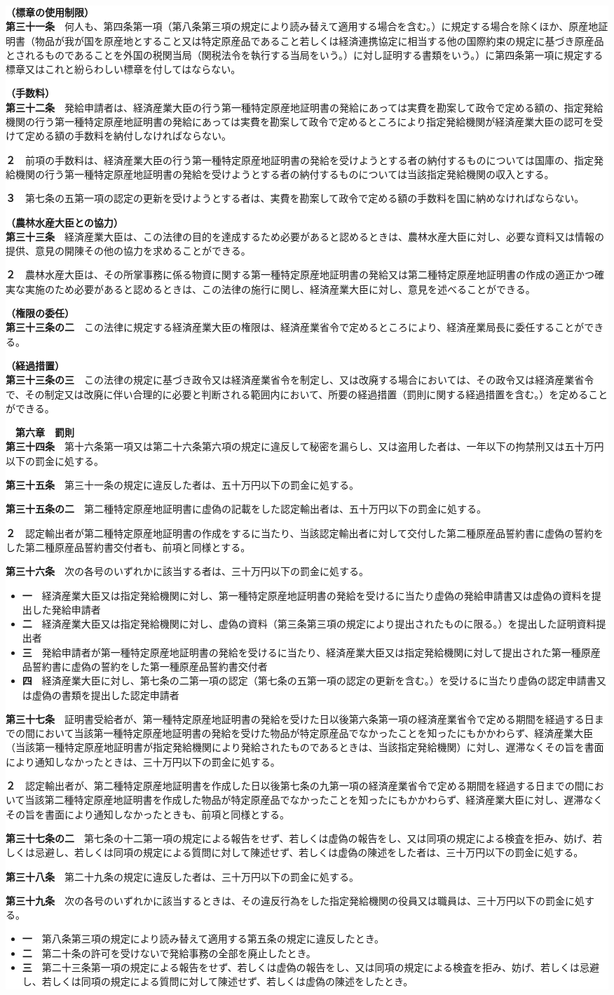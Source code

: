 **（標章の使用制限）**  
**第三十一条**　何人も、第四条第一項（第八条第三項の規定により読み替えて適用する場合を含む。）に規定する場合を除くほか、原産地証明書（物品が我が国を原産地とすること又は特定原産品であること若しくは経済連携協定に相当する他の国際約束の規定に基づき原産品とされるものであることを外国の税関当局（関税法令を執行する当局をいう。）に対し証明する書類をいう。）に第四条第一項に規定する標章又はこれと紛らわしい標章を付してはならない。  
  
**（手数料）**  
**第三十二条**　発給申請者は、経済産業大臣の行う第一種特定原産地証明書の発給にあっては実費を勘案して政令で定める額の、指定発給機関の行う第一種特定原産地証明書の発給にあっては実費を勘案して政令で定めるところにより指定発給機関が経済産業大臣の認可を受けて定める額の手数料を納付しなければならない。  
  
**２**　前項の手数料は、経済産業大臣の行う第一種特定原産地証明書の発給を受けようとする者の納付するものについては国庫の、指定発給機関の行う第一種特定原産地証明書の発給を受けようとする者の納付するものについては当該指定発給機関の収入とする。  
  
**３**　第七条の五第一項の認定の更新を受けようとする者は、実費を勘案して政令で定める額の手数料を国に納めなければならない。  
  
**（農林水産大臣との協力）**  
**第三十三条**　経済産業大臣は、この法律の目的を達成するため必要があると認めるときは、農林水産大臣に対し、必要な資料又は情報の提供、意見の開陳その他の協力を求めることができる。  
  
**２**　農林水産大臣は、その所掌事務に係る物資に関する第一種特定原産地証明書の発給又は第二種特定原産地証明書の作成の適正かつ確実な実施のため必要があると認めるときは、この法律の施行に関し、経済産業大臣に対し、意見を述べることができる。  
  
**（権限の委任）**  
**第三十三条の二**　この法律に規定する経済産業大臣の権限は、経済産業省令で定めるところにより、経済産業局長に委任することができる。  
  
**（経過措置）**  
**第三十三条の三**　この法律の規定に基づき政令又は経済産業省令を制定し、又は改廃する場合においては、その政令又は経済産業省令で、その制定又は改廃に伴い合理的に必要と判断される範囲内において、所要の経過措置（罰則に関する経過措置を含む。）を定めることができる。  
  
&emsp;**第六章　罰則**  
**第三十四条**　第十六条第一項又は第二十六条第六項の規定に違反して秘密を漏らし、又は盗用した者は、一年以下の拘禁刑又は五十万円以下の罰金に処する。  
  
**第三十五条**　第三十一条の規定に違反した者は、五十万円以下の罰金に処する。  
  
**第三十五条の二**　第二種特定原産地証明書に虚偽の記載をした認定輸出者は、五十万円以下の罰金に処する。  
  
**２**　認定輸出者が第二種特定原産地証明書の作成をするに当たり、当該認定輸出者に対して交付した第二種原産品誓約書に虚偽の誓約をした第二種原産品誓約書交付者も、前項と同様とする。  
  
**第三十六条**　次の各号のいずれかに該当する者は、三十万円以下の罰金に処する。  
* **一**　経済産業大臣又は指定発給機関に対し、第一種特定原産地証明書の発給を受けるに当たり虚偽の発給申請書又は虚偽の資料を提出した発給申請者  
* **二**　経済産業大臣又は指定発給機関に対し、虚偽の資料（第三条第三項の規定により提出されたものに限る。）を提出した証明資料提出者  
* **三**　発給申請者が第一種特定原産地証明書の発給を受けるに当たり、経済産業大臣又は指定発給機関に対して提出された第一種原産品誓約書に虚偽の誓約をした第一種原産品誓約書交付者  
* **四**　経済産業大臣に対し、第七条の二第一項の認定（第七条の五第一項の認定の更新を含む。）を受けるに当たり虚偽の認定申請書又は虚偽の書類を提出した認定申請者  
  
**第三十七条**　証明書受給者が、第一種特定原産地証明書の発給を受けた日以後第六条第一項の経済産業省令で定める期間を経過する日までの間において当該第一種特定原産地証明書の発給を受けた物品が特定原産品でなかったことを知ったにもかかわらず、経済産業大臣（当該第一種特定原産地証明書が指定発給機関により発給されたものであるときは、当該指定発給機関）に対し、遅滞なくその旨を書面により通知しなかったときは、三十万円以下の罰金に処する。  
  
**２**　認定輸出者が、第二種特定原産地証明書を作成した日以後第七条の九第一項の経済産業省令で定める期間を経過する日までの間において当該第二種特定原産地証明書を作成した物品が特定原産品でなかったことを知ったにもかかわらず、経済産業大臣に対し、遅滞なくその旨を書面により通知しなかったときも、前項と同様とする。  
  
**第三十七条の二**　第七条の十二第一項の規定による報告をせず、若しくは虚偽の報告をし、又は同項の規定による検査を拒み、妨げ、若しくは忌避し、若しくは同項の規定による質問に対して陳述せず、若しくは虚偽の陳述をした者は、三十万円以下の罰金に処する。  
  
**第三十八条**　第二十九条の規定に違反した者は、三十万円以下の罰金に処する。  
  
**第三十九条**　次の各号のいずれかに該当するときは、その違反行為をした指定発給機関の役員又は職員は、三十万円以下の罰金に処する。  
* **一**　第八条第三項の規定により読み替えて適用する第五条の規定に違反したとき。  
* **二**　第二十条の許可を受けないで発給事務の全部を廃止したとき。  
* **三**　第二十三条第一項の規定による報告をせず、若しくは虚偽の報告をし、又は同項の規定による検査を拒み、妨げ、若しくは忌避し、若しくは同項の規定による質問に対して陳述せず、若しくは虚偽の陳述をしたとき。  
  